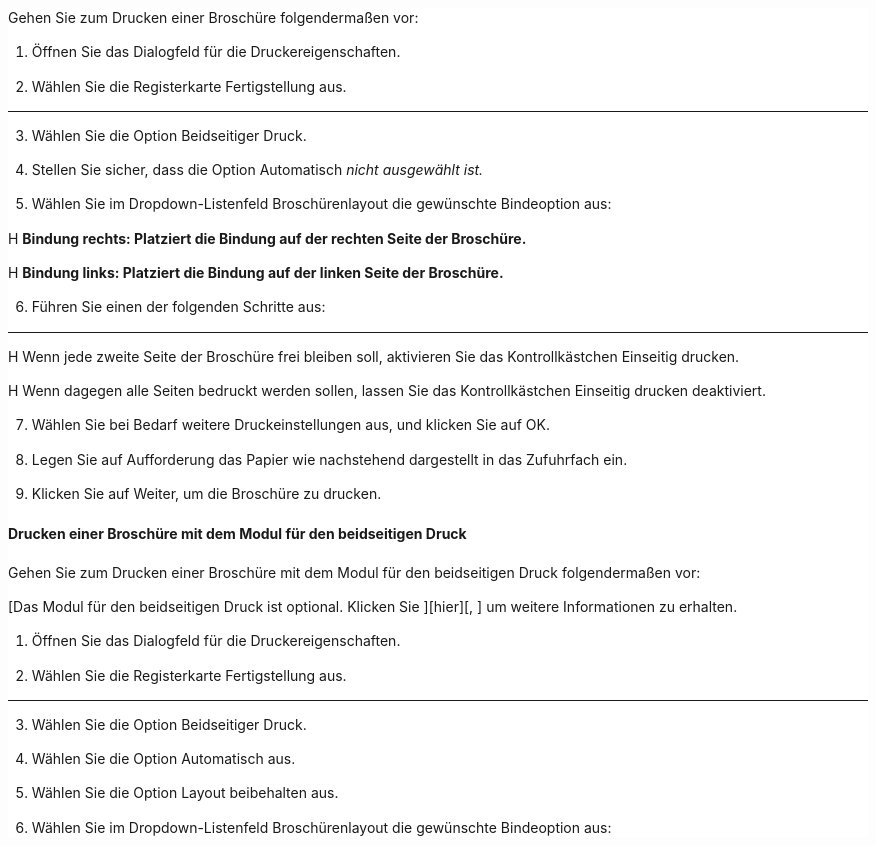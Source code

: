 Gehen Sie zum Drucken einer Broschüre folgendermaßen vor:

1. Öffnen Sie das Dialogfeld für die Druckereigenschaften.

2. Wählen Sie die Registerkarte Fertigstellung aus.


-----

3. Wählen Sie die Option Beidseitiger Druck.

4. Stellen Sie sicher, dass die Option Automatisch _nicht ausgewählt ist._

5. Wählen Sie im Dropdown-Listenfeld Broschürenlayout die gewünschte
Bindeoption aus:

H **Bindung rechts: Platziert die Bindung auf der rechten Seite der Broschüre.**

H **Bindung links: Platziert die Bindung auf der linken Seite der Broschüre.**

6. Führen Sie einen der folgenden Schritte aus:


-----

H Wenn jede zweite Seite der Broschüre frei bleiben soll, aktivieren Sie das
Kontrollkästchen Einseitig drucken.

H Wenn dagegen alle Seiten bedruckt werden sollen, lassen Sie das
Kontrollkästchen Einseitig drucken deaktiviert.

7. Wählen Sie bei Bedarf weitere Druckeinstellungen aus, und klicken Sie auf OK.

8. Legen Sie auf Aufforderung das Papier wie nachstehend dargestellt in das
Zufuhrfach ein.

9. Klicken Sie auf Weiter, um die Broschüre zu drucken.

#### Drucken einer Broschüre mit dem Modul für den beidseitigen Druck

Gehen Sie zum Drucken einer Broschüre mit dem Modul für den beidseitigen Druck
folgendermaßen vor:

[Das Modul für den beidseitigen Druck ist optional. Klicken Sie ][hier][, ]
um weitere Informationen zu erhalten.

1. Öffnen Sie das Dialogfeld für die Druckereigenschaften.

2. Wählen Sie die Registerkarte Fertigstellung aus.


-----

3. Wählen Sie die Option Beidseitiger Druck.

4. Wählen Sie die Option Automatisch aus.

5. Wählen Sie die Option Layout beibehalten aus.

6. Wählen Sie im Dropdown-Listenfeld Broschürenlayout die gewünschte
Bindeoption aus:
